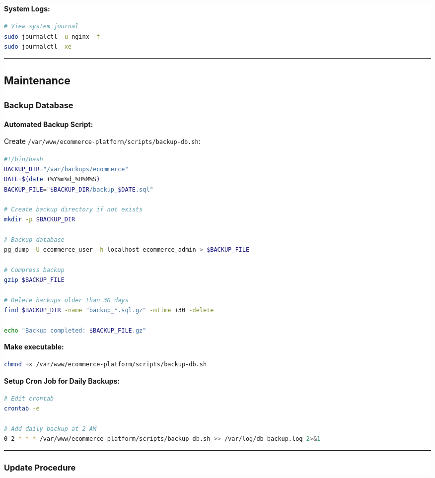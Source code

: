 **System Logs:**
```bash
# View system journal
sudo journalctl -u nginx -f
sudo journalctl -xe
```

---

## Maintenance

### Backup Database

**Automated Backup Script:**

Create `/var/www/ecommerce-platform/scripts/backup-db.sh`:

```bash
#!/bin/bash
BACKUP_DIR="/var/backups/ecommerce"
DATE=$(date +%Y%m%d_%H%M%S)
BACKUP_FILE="$BACKUP_DIR/backup_$DATE.sql"

# Create backup directory if not exists
mkdir -p $BACKUP_DIR

# Backup database
pg_dump -U ecommerce_user -h localhost ecommerce_admin > $BACKUP_FILE

# Compress backup
gzip $BACKUP_FILE

# Delete backups older than 30 days
find $BACKUP_DIR -name "backup_*.sql.gz" -mtime +30 -delete

echo "Backup completed: $BACKUP_FILE.gz"
```

**Make executable:**
```bash
chmod +x /var/www/ecommerce-platform/scripts/backup-db.sh
```

**Setup Cron Job for Daily Backups:**
```bash
# Edit crontab
crontab -e

# Add daily backup at 2 AM
0 2 * * * /var/www/ecommerce-platform/scripts/backup-db.sh >> /var/log/db-backup.log 2>&1
```

---

### Update Procedure
